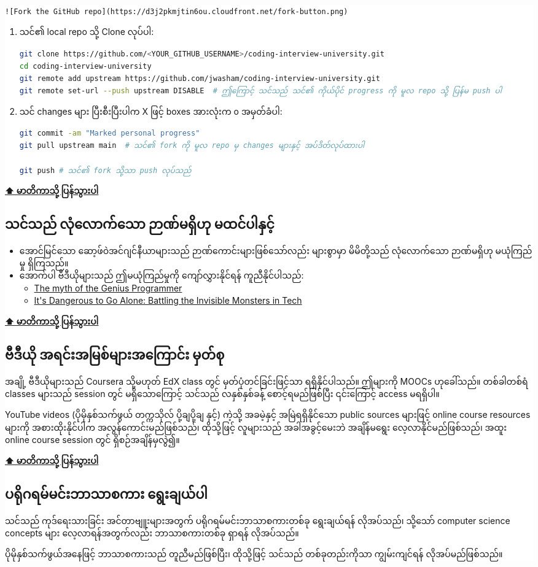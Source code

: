     ![Fork the GitHub repo](https://d3j2pkmjtin6ou.cloudfront.net/fork-button.png)

1. သင်၏ local repo သို့ Clone လုပ်ပါ:

    ```bash
    git clone https://github.com/<YOUR_GITHUB_USERNAME>/coding-interview-university.git
    cd coding-interview-university
    git remote add upstream https://github.com/jwasham/coding-interview-university.git
    git remote set-url --push upstream DISABLE  # ဤကြောင့် သင်သည် သင်၏ ကိုယ်ပိုင် progress ကို မူလ repo သို့ ပြန်မ push ပါ
    ```

1. သင် changes များ ပြီးစီးပြီးပါက X ဖြင့် boxes အားလုံးက o အမှတ်ခံပါ:

    ```bash
    git commit -am "Marked personal progress"
    git pull upstream main  # သင်၏ fork ကို မူလ repo မှ changes များနှင့် အပ်ဒိတ်လုပ်ထားပါ

    git push # သင်၏ fork သို့သာ push လုပ်သည်
    ```

**[⬆ မာတိကာသို့ ပြန်သွားပါ](#မာတိကာ)**

## သင်သည် လုံလောက်သော ဉာဏ်မရှိဟု မထင်ပါနှင့်

- အောင်မြင်သော ဆော့ဖ်ဝဲအင်ဂျင်နီယာများသည် ဉာဏ်ကောင်းများဖြစ်သော်လည်း များစွာမှာ မိမိတို့သည် လုံလောက်သော ဉာဏ်မရှိဟု မယုံကြည်မှု ရှိကြသည်။
- အောက်ပါ ဗီဒီယိုများသည် ဤမယုံကြည်မှုကို ကျော်လွှားနိုင်ရန် ကူညီနိုင်ပါသည်:
    - [The myth of the Genius Programmer](https://www.youtube.com/watch?v=0SARbwvhupQ)
    - [It's Dangerous to Go Alone: Battling the Invisible Monsters in Tech](https://www.youtube.com/watch?v=1i8ylq4j_EY)

**[⬆ မာတိကာသို့ ပြန်သွားပါ](#မာတိকာ)**

## ဗီဒီယို အရင်းအမြစ်များအကြောင်း မှတ်စု

အချို့ ဗီဒီယိုများသည် Coursera သို့မဟုတ် EdX class တွင် မှတ်ပုံတင်ခြင်းဖြင့်သာ ရရှိနိုင်ပါသည်။ ဤများကို MOOCs ဟုခေါ်သည်။
တစ်ခါတစ်ရံ classes များသည် session တွင် မရှိသောကြောင့် သင်သည် လနှစ်နှစ်ခန့် စောင့်ရမည်ဖြစ်ပြီး ၎င်းကြောင့် access မရရှိပါ။

YouTube videos (ပိုမိုနှစ်သက်ဖွယ် တက္ကသိုလ် ပို့ချပို့ချ နှင့်) ကဲ့သို့ အခမဲ့နှင့် အမြဲရရှိနိုင်သော public sources များဖြင့် online course resources များကို အစားထိုးနိုင်ပါက အလွန်ကောင်းမည်ဖြစ်သည်၊ ထိုသို့ဖြင့် လူများသည် အခါအခွင့်မေးဘဲ အချိန်မရွေး လေ့လာနိုင်မည်ဖြစ်သည်၊
အထူး online course session တွင် ရှိစဉ်အချိန်မှလွဲ၍။

**[⬆ မာတိကာသို့ ပြန်သွားပါ](#မာတိကာ)**

## ပရိုဂရမ်မင်းဘာသာစကား ရွေးချယ်ပါ

သင်သည် ကုဒ်ရေးသားခြင်း အင်တာဗျူးများအတွက် ပရိုဂရမ်မင်းဘာသာစကားတစ်ခု ရွေးချယ်ရန် လိုအပ်သည်၊
သို့သော် computer science concepts များ လေ့လာရန်အတွက်လည်း ဘာသာစကားတစ်ခု ရှာရန် လိုအပ်သည်။

ပိုမိုနှစ်သက်ဖွယ်အနေဖြင့် ဘာသာစကားသည် တူညီမည်ဖြစ်ပြီး၊ ထိုသို့ဖြင့် သင်သည် တစ်ခုတည်းကိုသာ ကျွမ်းကျင်ရန် လိုအပ်မည်ဖြစ်သည်။
